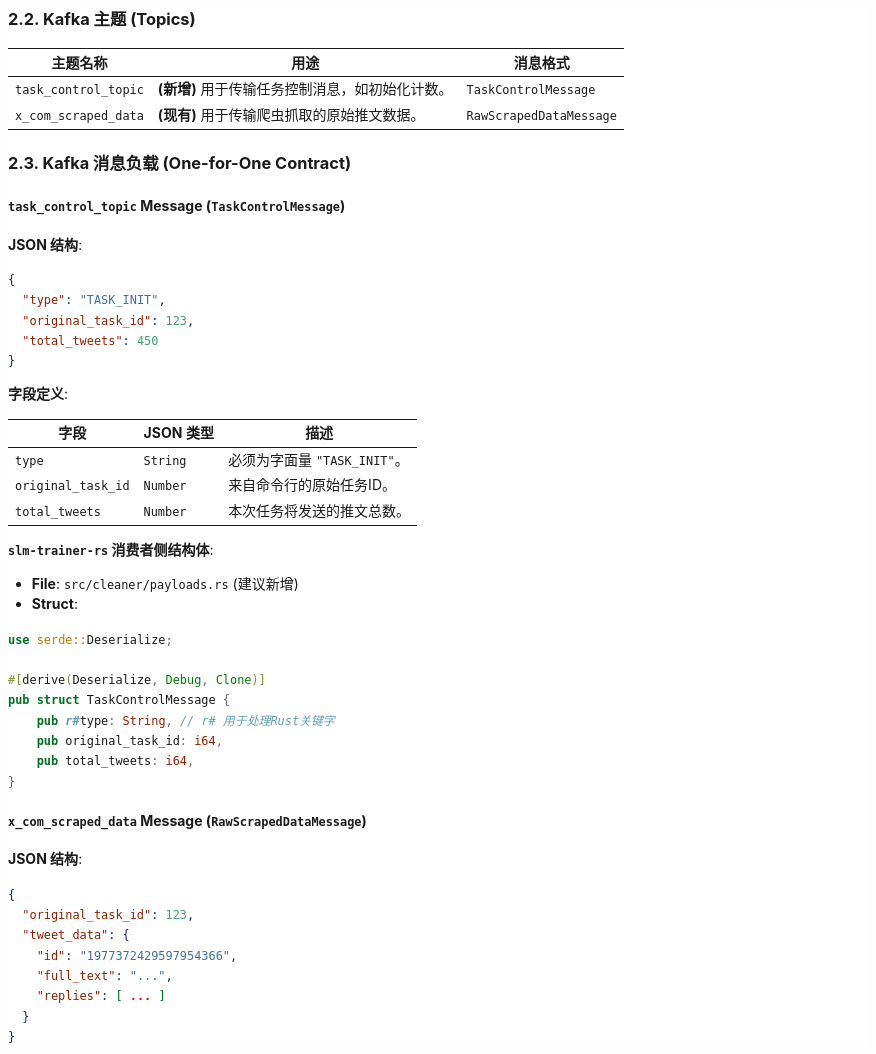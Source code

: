 ### 2.2. Kafka 主题 (Topics)

| 主题名称 | 用途 | 消息格式 |
|---|---|---|
| `task_control_topic` | **(新增)** 用于传输任务控制消息，如初始化计数。 | `TaskControlMessage` |
| `x_com_scraped_data` | **(现有)** 用于传输爬虫抓取的原始推文数据。 | `RawScrapedDataMessage` |

### 2.3. Kafka 消息负载 (One-for-One Contract)

#### `task_control_topic` Message (`TaskControlMessage`)

**JSON 结构**: 
```json
{
  "type": "TASK_INIT",
  "original_task_id": 123,
  "total_tweets": 450
}
```

**字段定义**:

| 字段 | JSON 类型 | 描述 |
|---|---|---|
| `type` | `String` | 必须为字面量 `"TASK_INIT"`。 |
| `original_task_id` | `Number` | 来自命令行的原始任务ID。 |
| `total_tweets` | `Number` | 本次任务将发送的推文总数。 |

**`slm-trainer-rs` 消费者侧结构体**:
- **File**: `src/cleaner/payloads.rs` (建议新增)
- **Struct**:
```rust
use serde::Deserialize;

#[derive(Deserialize, Debug, Clone)]
pub struct TaskControlMessage {
    pub r#type: String, // r# 用于处理Rust关键字
    pub original_task_id: i64,
    pub total_tweets: i64,
}
```

#### `x_com_scraped_data` Message (`RawScrapedDataMessage`)

**JSON 结构**:
```json
{
  "original_task_id": 123,
  "tweet_data": {
    "id": "1977372429597954366",
    "full_text": "...",
    "replies": [ ... ]
  }
}
```
